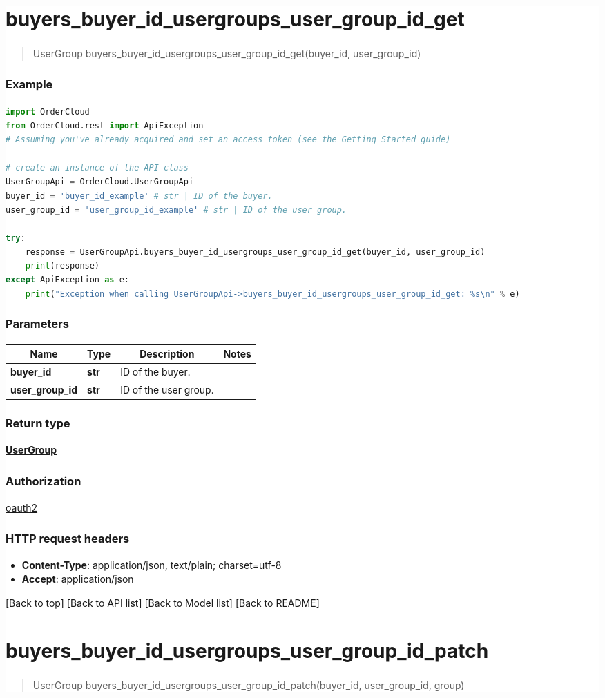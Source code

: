 # **buyers_buyer_id_usergroups_user_group_id_get**
> UserGroup buyers_buyer_id_usergroups_user_group_id_get(buyer_id, user_group_id)



### Example 
```python
import OrderCloud
from OrderCloud.rest import ApiException
# Assuming you've already acquired and set an access_token (see the Getting Started guide)

# create an instance of the API class
UserGroupApi = OrderCloud.UserGroupApi
buyer_id = 'buyer_id_example' # str | ID of the buyer.
user_group_id = 'user_group_id_example' # str | ID of the user group.

try: 
    response = UserGroupApi.buyers_buyer_id_usergroups_user_group_id_get(buyer_id, user_group_id)
    print(response)
except ApiException as e:
    print("Exception when calling UserGroupApi->buyers_buyer_id_usergroups_user_group_id_get: %s\n" % e)
```

### Parameters

Name | Type | Description  | Notes
------------- | ------------- | ------------- | -------------
 **buyer_id** | **str**| ID of the buyer. | 
 **user_group_id** | **str**| ID of the user group. | 

### Return type

[**UserGroup**](UserGroup.md)

### Authorization

[oauth2](../README.md#oauth2)

### HTTP request headers

 - **Content-Type**: application/json, text/plain; charset=utf-8
 - **Accept**: application/json

[[Back to top]](#) [[Back to API list]](../README.md#documentation-for-api-endpoints) [[Back to Model list]](../README.md#documentation-for-models) [[Back to README]](../README.md)

# **buyers_buyer_id_usergroups_user_group_id_patch**
> UserGroup buyers_buyer_id_usergroups_user_group_id_patch(buyer_id, user_group_id, group)


